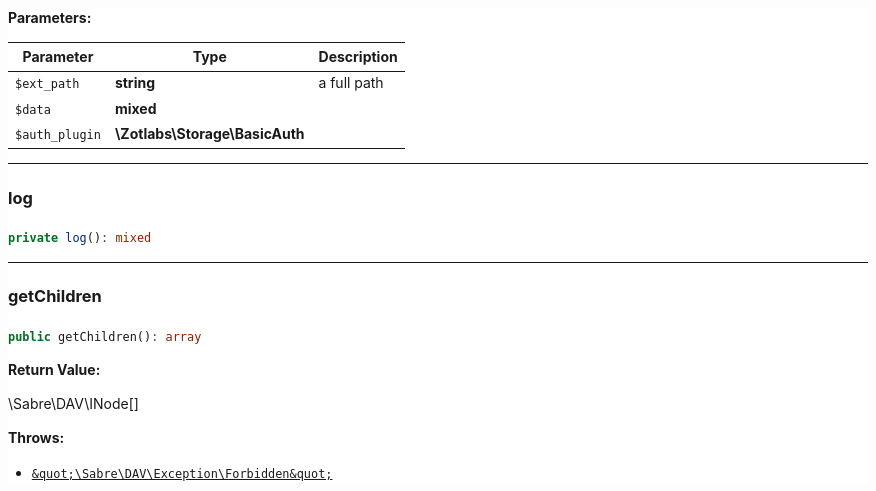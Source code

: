 






**Parameters:**

| Parameter | Type | Description |
|-----------|------|-------------|
| `$ext_path` | **string** | a full path |
| `$data` | **mixed** |  |
| `$auth_plugin` | **\Zotlabs\Storage\BasicAuth** |  |





***

### log



```php
private log(): mixed
```












***

### getChildren



```php
public getChildren(): array
```









**Return Value:**

\\Sabre\\DAV\\INode[]



**Throws:**

- [`&quot;\Sabre\DAV\Exception\Forbidden&quot;`](../../../classes&amp;amp;quot;/Sabre/DAV/Exception/Forbidden&amp;amp;quot;.md)


